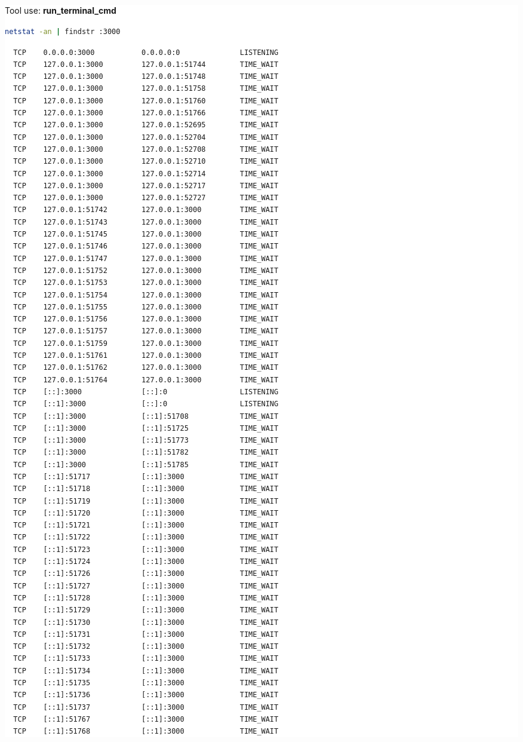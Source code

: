 
Tool use: **run_terminal_cmd**

```bash
netstat -an | findstr :3000
```

```
  TCP    0.0.0.0:3000           0.0.0.0:0              LISTENING
  TCP    127.0.0.1:3000         127.0.0.1:51744        TIME_WAIT
  TCP    127.0.0.1:3000         127.0.0.1:51748        TIME_WAIT
  TCP    127.0.0.1:3000         127.0.0.1:51758        TIME_WAIT
  TCP    127.0.0.1:3000         127.0.0.1:51760        TIME_WAIT
  TCP    127.0.0.1:3000         127.0.0.1:51766        TIME_WAIT
  TCP    127.0.0.1:3000         127.0.0.1:52695        TIME_WAIT
  TCP    127.0.0.1:3000         127.0.0.1:52704        TIME_WAIT
  TCP    127.0.0.1:3000         127.0.0.1:52708        TIME_WAIT
  TCP    127.0.0.1:3000         127.0.0.1:52710        TIME_WAIT
  TCP    127.0.0.1:3000         127.0.0.1:52714        TIME_WAIT
  TCP    127.0.0.1:3000         127.0.0.1:52717        TIME_WAIT
  TCP    127.0.0.1:3000         127.0.0.1:52727        TIME_WAIT
  TCP    127.0.0.1:51742        127.0.0.1:3000         TIME_WAIT
  TCP    127.0.0.1:51743        127.0.0.1:3000         TIME_WAIT
  TCP    127.0.0.1:51745        127.0.0.1:3000         TIME_WAIT
  TCP    127.0.0.1:51746        127.0.0.1:3000         TIME_WAIT
  TCP    127.0.0.1:51747        127.0.0.1:3000         TIME_WAIT
  TCP    127.0.0.1:51752        127.0.0.1:3000         TIME_WAIT
  TCP    127.0.0.1:51753        127.0.0.1:3000         TIME_WAIT
  TCP    127.0.0.1:51754        127.0.0.1:3000         TIME_WAIT
  TCP    127.0.0.1:51755        127.0.0.1:3000         TIME_WAIT
  TCP    127.0.0.1:51756        127.0.0.1:3000         TIME_WAIT
  TCP    127.0.0.1:51757        127.0.0.1:3000         TIME_WAIT
  TCP    127.0.0.1:51759        127.0.0.1:3000         TIME_WAIT
  TCP    127.0.0.1:51761        127.0.0.1:3000         TIME_WAIT
  TCP    127.0.0.1:51762        127.0.0.1:3000         TIME_WAIT
  TCP    127.0.0.1:51764        127.0.0.1:3000         TIME_WAIT
  TCP    [::]:3000              [::]:0                 LISTENING
  TCP    [::1]:3000             [::]:0                 LISTENING
  TCP    [::1]:3000             [::1]:51708            TIME_WAIT
  TCP    [::1]:3000             [::1]:51725            TIME_WAIT
  TCP    [::1]:3000             [::1]:51773            TIME_WAIT
  TCP    [::1]:3000             [::1]:51782            TIME_WAIT
  TCP    [::1]:3000             [::1]:51785            TIME_WAIT
  TCP    [::1]:51717            [::1]:3000             TIME_WAIT
  TCP    [::1]:51718            [::1]:3000             TIME_WAIT
  TCP    [::1]:51719            [::1]:3000             TIME_WAIT
  TCP    [::1]:51720            [::1]:3000             TIME_WAIT
  TCP    [::1]:51721            [::1]:3000             TIME_WAIT
  TCP    [::1]:51722            [::1]:3000             TIME_WAIT
  TCP    [::1]:51723            [::1]:3000             TIME_WAIT
  TCP    [::1]:51724            [::1]:3000             TIME_WAIT
  TCP    [::1]:51726            [::1]:3000             TIME_WAIT
  TCP    [::1]:51727            [::1]:3000             TIME_WAIT
  TCP    [::1]:51728            [::1]:3000             TIME_WAIT
  TCP    [::1]:51729            [::1]:3000             TIME_WAIT
  TCP    [::1]:51730            [::1]:3000             TIME_WAIT
  TCP    [::1]:51731            [::1]:3000             TIME_WAIT
  TCP    [::1]:51732            [::1]:3000             TIME_WAIT
  TCP    [::1]:51733            [::1]:3000             TIME_WAIT
  TCP    [::1]:51734            [::1]:3000             TIME_WAIT
  TCP    [::1]:51735            [::1]:3000             TIME_WAIT
  TCP    [::1]:51736            [::1]:3000             TIME_WAIT
  TCP    [::1]:51737            [::1]:3000             TIME_WAIT
  TCP    [::1]:51767            [::1]:3000             TIME_WAIT
  TCP    [::1]:51768            [::1]:3000             TIME_WAIT
```